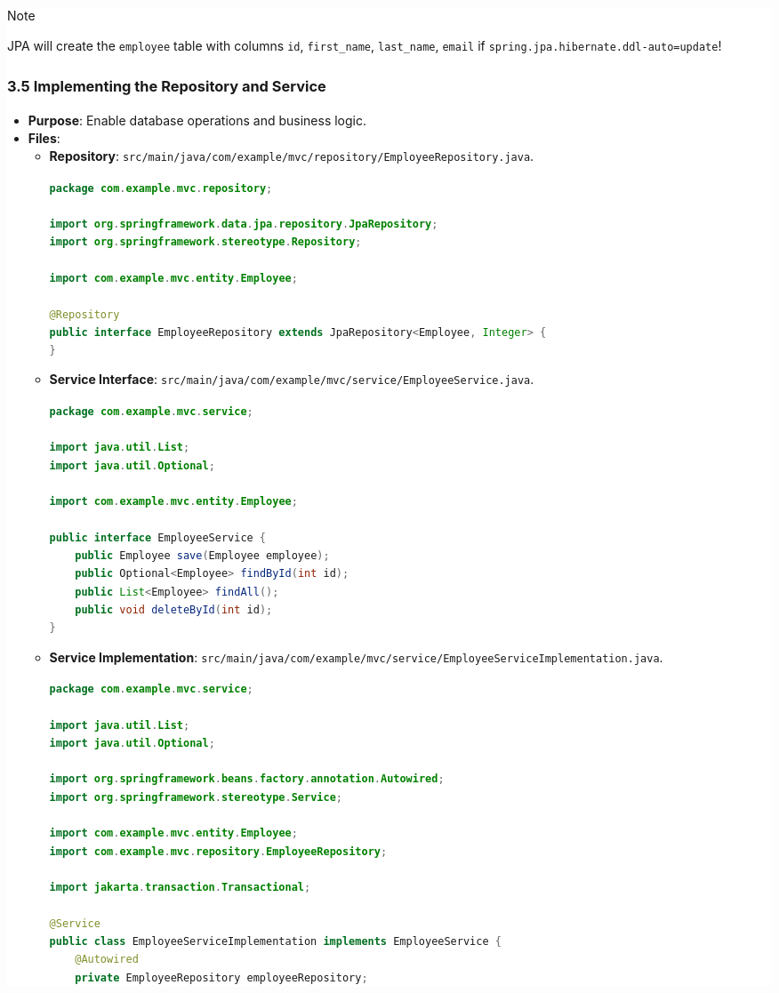 > [!NOTE]
> JPA will create the `employee` table with columns `id`, `first_name`, `last_name`, `email` if `spring.jpa.hibernate.ddl-auto=update`!

### 3.5 Implementing the Repository and Service

- **Purpose**: Enable database operations and business logic.
- **Files**:
  - **Repository**: `src/main/java/com/example/mvc/repository/EmployeeRepository.java`.
    ```java
    package com.example.mvc.repository;

    import org.springframework.data.jpa.repository.JpaRepository;
    import org.springframework.stereotype.Repository;

    import com.example.mvc.entity.Employee;

    @Repository
    public interface EmployeeRepository extends JpaRepository<Employee, Integer> {
    }
    ```
  - **Service Interface**: `src/main/java/com/example/mvc/service/EmployeeService.java`.
    ```java
    package com.example.mvc.service;

    import java.util.List;
    import java.util.Optional;

    import com.example.mvc.entity.Employee;

    public interface EmployeeService {
        public Employee save(Employee employee);
        public Optional<Employee> findById(int id);
        public List<Employee> findAll();
        public void deleteById(int id);
    }
    ```
  - **Service Implementation**: `src/main/java/com/example/mvc/service/EmployeeServiceImplementation.java`.
    ```java
    package com.example.mvc.service;

    import java.util.List;
    import java.util.Optional;

    import org.springframework.beans.factory.annotation.Autowired;
    import org.springframework.stereotype.Service;

    import com.example.mvc.entity.Employee;
    import com.example.mvc.repository.EmployeeRepository;

    import jakarta.transaction.Transactional;

    @Service
    public class EmployeeServiceImplementation implements EmployeeService {
        @Autowired
        private EmployeeRepository employeeRepository;
